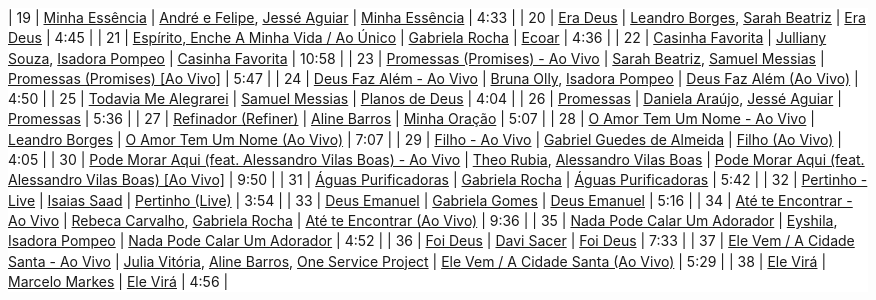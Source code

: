 | 19 | [Minha Essência](https://open.spotify.com/track/78LeIXA2DNk2FsgXko16kE) | [André e Felipe](https://open.spotify.com/artist/5QQUuUIP9gjrkI8amLfIlb), [Jessé Aguiar](https://open.spotify.com/artist/0g4xsygciHCrujQzdXUudC) | [Minha Essência](https://open.spotify.com/album/3UgzGMBPgRGe7GY2mdQKOQ) | 4:33 |
| 20 | [Era Deus](https://open.spotify.com/track/7FCZXSFH10ZcwgaGKXaDYj) | [Leandro Borges](https://open.spotify.com/artist/1W08UTn6HSj0dHarQE7ReQ), [Sarah Beatriz](https://open.spotify.com/artist/5eo3eRvCHJhgMDL6K1cbMT) | [Era Deus](https://open.spotify.com/album/5qUCNqOs1lbiZmiizjYBwp) | 4:45 |
| 21 | [Espírito, Enche A Minha Vida / Ao Único](https://open.spotify.com/track/7pBc9SaG2iEqJTDnE9C9Rf) | [Gabriela Rocha](https://open.spotify.com/artist/4fdCGYM7dtJLa3LvR1ccto) | [Ecoar](https://open.spotify.com/album/7l4U3R2gcIAEIWDuiqEg06) | 4:36 |
| 22 | [Casinha Favorita](https://open.spotify.com/track/2Bok8eOLrlwBUASYyfuOJw) | [Julliany Souza](https://open.spotify.com/artist/0d71FlLkqZzdpEQifcngQq), [Isadora Pompeo](https://open.spotify.com/artist/0f59qYByNYzspwAr7huTSB) | [Casinha Favorita](https://open.spotify.com/album/0pYSJ00Twfb7cwPDVp1HXJ) | 10:58 |
| 23 | [Promessas \(Promises\) \- Ao Vivo](https://open.spotify.com/track/3KVF4VK0Kclakez9LCGYga) | [Sarah Beatriz](https://open.spotify.com/artist/5eo3eRvCHJhgMDL6K1cbMT), [Samuel Messias](https://open.spotify.com/artist/5cFlGTfDoYwRGZrtEO92MJ) | [Promessas \(Promises\) \[Ao Vivo\]](https://open.spotify.com/album/6Bm010xs1prbkP2bVbKPFj) | 5:47 |
| 24 | [Deus Faz Além \- Ao Vivo](https://open.spotify.com/track/5tteTRlti30bR43W34YYbQ) | [Bruna Olly](https://open.spotify.com/artist/4SqgfSueCwdjxbmRbROHbZ), [Isadora Pompeo](https://open.spotify.com/artist/0f59qYByNYzspwAr7huTSB) | [Deus Faz Além \(Ao Vivo\)](https://open.spotify.com/album/2WPOOdQp05sOWXcbHVEs9B) | 4:50 |
| 25 | [Todavia Me Alegrarei](https://open.spotify.com/track/1oYLqvcF0K6MluD4tl4PUv) | [Samuel Messias](https://open.spotify.com/artist/5cFlGTfDoYwRGZrtEO92MJ) | [Planos de Deus](https://open.spotify.com/album/2HPXxngcKMkkSmlCDc9Mvu) | 4:04 |
| 26 | [Promessas](https://open.spotify.com/track/5D6hUXCXaBOhcS7Jz9pnFO) | [Daniela Araújo](https://open.spotify.com/artist/0V3UPrVVcCxIxQU43xYDxC), [Jessé Aguiar](https://open.spotify.com/artist/0g4xsygciHCrujQzdXUudC) | [Promessas](https://open.spotify.com/album/1GlIbrvYMYY3ioQEJEHGdb) | 5:36 |
| 27 | [Refinador \(Refiner\)](https://open.spotify.com/track/2zMg5jNFn6cv6imFPrYuBR) | [Aline Barros](https://open.spotify.com/artist/2aKyKSggb31Kw9s9i3iXoo) | [Minha Oração](https://open.spotify.com/album/389BcZL9PPZK0m4sSkIDH5) | 5:07 |
| 28 | [O Amor Tem Um Nome \- Ao Vivo](https://open.spotify.com/track/6iNLDkJjEGaqguwPWwfrXx) | [Leandro Borges](https://open.spotify.com/artist/1W08UTn6HSj0dHarQE7ReQ) | [O Amor Tem Um Nome \(Ao Vivo\)](https://open.spotify.com/album/1pYPXvssuXozUQKxQu5xt2) | 7:07 |
| 29 | [Filho \- Ao Vivo](https://open.spotify.com/track/6eX2KGfKHNniRaOmhBCL2p) | [Gabriel Guedes de Almeida](https://open.spotify.com/artist/5ETTRSAa5g5uIMNOgqnJPB) | [Filho \(Ao Vivo\)](https://open.spotify.com/album/33Unmm1Eo3g5QEVIZQXVUn) | 4:05 |
| 30 | [Pode Morar Aqui \(feat\. Alessandro Vilas Boas\) \- Ao Vivo](https://open.spotify.com/track/7qEactOYoRIZZAbHB0iza9) | [Theo Rubia](https://open.spotify.com/artist/3bTnUXCo3suJiLVb79pExe), [Alessandro Vilas Boas](https://open.spotify.com/artist/7nMA5jUpayvsedWUkX9lx7) | [Pode Morar Aqui \(feat\. Alessandro Vilas Boas\) \[Ao Vivo\]](https://open.spotify.com/album/0mCox5GE2UX2tVdXwxBoYw) | 9:50 |
| 31 | [Águas Purificadoras](https://open.spotify.com/track/3E3tCczShTfm7bbuyAbH1M) | [Gabriela Rocha](https://open.spotify.com/artist/4fdCGYM7dtJLa3LvR1ccto) | [Águas Purificadoras](https://open.spotify.com/album/2LXgzRBHXBx8K1SiUOtczX) | 5:42 |
| 32 | [Pertinho \- Live](https://open.spotify.com/track/1Y5QN2S9gOZpDBkbOeA6fB) | [Isaias Saad](https://open.spotify.com/artist/1THj0JI7zld7YDsWERcSUz) | [Pertinho \(Live\)](https://open.spotify.com/album/5FgS1rPdfvF2i3Dox9moXO) | 3:54 |
| 33 | [Deus Emanuel](https://open.spotify.com/track/03SWHCfQMEKBcTd6E6jvgP) | [Gabriela Gomes](https://open.spotify.com/artist/2e84TbIwlMbSgm1CO6chyE) | [Deus Emanuel](https://open.spotify.com/album/5yZ3LemPIfc59PbOqv0Gq4) | 5:16 |
| 34 | [Até te Encontrar \- Ao Vivo](https://open.spotify.com/track/1HucuOdAhqUgPNgZJoFB3K) | [Rebeca Carvalho](https://open.spotify.com/artist/7ejjZWVYdXuGjkLsUPW4xL), [Gabriela Rocha](https://open.spotify.com/artist/4fdCGYM7dtJLa3LvR1ccto) | [Até te Encontrar \(Ao Vivo\)](https://open.spotify.com/album/0TULB48BC0rCKXtFFVOX5s) | 9:36 |
| 35 | [Nada Pode Calar Um Adorador](https://open.spotify.com/track/6oKhFyUz7kapALHaK0oPfR) | [Eyshila](https://open.spotify.com/artist/3mbX6eftyC0S5l17m31ZSW), [Isadora Pompeo](https://open.spotify.com/artist/0f59qYByNYzspwAr7huTSB) | [Nada Pode Calar Um Adorador](https://open.spotify.com/album/4q13cIdJiccllKtmogMEkT) | 4:52 |
| 36 | [Foi Deus](https://open.spotify.com/track/47zHQVLf1JANzOYVX2bsVB) | [Davi Sacer](https://open.spotify.com/artist/6z6iovCkrGvBsRsLOrFbdx) | [Foi Deus](https://open.spotify.com/album/1qmmBWIGwBNJR0iWzvy5qo) | 7:33 |
| 37 | [Ele Vem / A Cidade Santa \- Ao Vivo](https://open.spotify.com/track/3ITvJ8pM7FVFsqXwBepr0C) | [Julia Vitória](https://open.spotify.com/artist/6tLHGlt7L7raSf6vr96hWi), [Aline Barros](https://open.spotify.com/artist/2aKyKSggb31Kw9s9i3iXoo), [One Service Project](https://open.spotify.com/artist/6fUKkqN2PLedcYs1AQAwg7) | [Ele Vem / A Cidade Santa \(Ao Vivo\)](https://open.spotify.com/album/0QYG11SWkllPiFFnq5pxgQ) | 5:29 |
| 38 | [Ele Virá](https://open.spotify.com/track/1l69icARTslZeLwFzwAVk0) | [Marcelo Markes](https://open.spotify.com/artist/6SuvEQMnKI1I4rfErcOdi2) | [Ele Virá](https://open.spotify.com/album/6BqqnFgLjwmBtkZHQraTW7) | 4:56 |